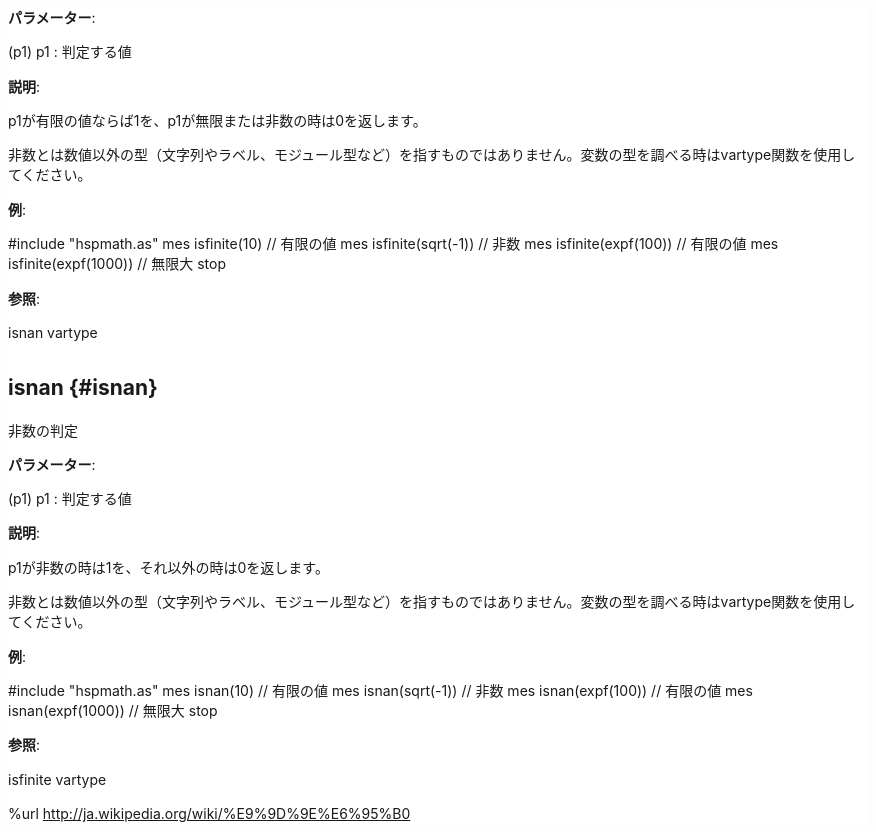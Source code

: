 __パラメーター__:

(p1)
p1 : 判定する値


__説明__:

p1が有限の値ならば1を、p1が無限または非数の時は0を返します。

非数とは数値以外の型（文字列やラベル、モジュール型など）を指すものではありません。変数の型を調べる時はvartype関数を使用してください。


__例__:

#include "hspmath.as"
	mes isfinite(10)            // 有限の値
	mes isfinite(sqrt(-1))      // 非数
	mes isfinite(expf(100))     // 有限の値
	mes isfinite(expf(1000))    // 無限大
	stop


__参照__:

isnan
vartype

## isnan {#isnan}

非数の判定


__パラメーター__:

(p1)
p1 : 判定する値


__説明__:

p1が非数の時は1を、それ以外の時は0を返します。

非数とは数値以外の型（文字列やラベル、モジュール型など）を指すものではありません。変数の型を調べる時はvartype関数を使用してください。


__例__:

#include "hspmath.as"
	mes isnan(10)               // 有限の値
	mes isnan(sqrt(-1))         // 非数
	mes isnan(expf(100))        // 有限の値
	mes isnan(expf(1000))       // 無限大
	stop


__参照__:

isfinite
vartype

%url
http://ja.wikipedia.org/wiki/%E9%9D%9E%E6%95%B0
